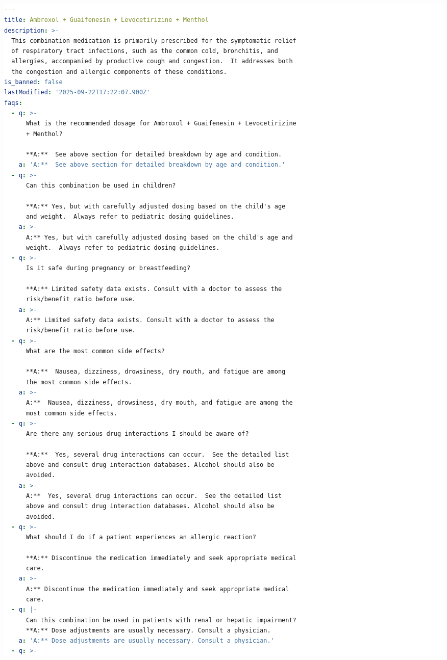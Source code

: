 ```yaml
---
title: Ambroxol + Guaifenesin + Levocetirizine + Menthol
description: >-
  This combination medication is primarily prescribed for the symptomatic relief
  of respiratory tract infections, such as the common cold, bronchitis, and
  allergies, accompanied by productive cough and congestion.  It addresses both
  the congestion and allergic components of these conditions.
is_banned: false
lastModified: '2025-09-22T17:22:07.900Z'
faqs:
  - q: >-
      What is the recommended dosage for Ambroxol + Guaifenesin + Levocetirizine
      + Menthol?

      **A:**  See above section for detailed breakdown by age and condition.
    a: 'A:**  See above section for detailed breakdown by age and condition.'
  - q: >-
      Can this combination be used in children?

      **A:** Yes, but with carefully adjusted dosing based on the child's age
      and weight.  Always refer to pediatric dosing guidelines.
    a: >-
      A:** Yes, but with carefully adjusted dosing based on the child's age and
      weight.  Always refer to pediatric dosing guidelines.
  - q: >-
      Is it safe during pregnancy or breastfeeding?

      **A:** Limited safety data exists. Consult with a doctor to assess the
      risk/benefit ratio before use.
    a: >-
      A:** Limited safety data exists. Consult with a doctor to assess the
      risk/benefit ratio before use.
  - q: >-
      What are the most common side effects?

      **A:**  Nausea, dizziness, drowsiness, dry mouth, and fatigue are among
      the most common side effects.
    a: >-
      A:**  Nausea, dizziness, drowsiness, dry mouth, and fatigue are among the
      most common side effects.
  - q: >-
      Are there any serious drug interactions I should be aware of?

      **A:**  Yes, several drug interactions can occur.  See the detailed list
      above and consult drug interaction databases. Alcohol should also be
      avoided.
    a: >-
      A:**  Yes, several drug interactions can occur.  See the detailed list
      above and consult drug interaction databases. Alcohol should also be
      avoided.
  - q: >-
      What should I do if a patient experiences an allergic reaction?

      **A:** Discontinue the medication immediately and seek appropriate medical
      care.
    a: >-
      A:** Discontinue the medication immediately and seek appropriate medical
      care.
  - q: |-
      Can this combination be used in patients with renal or hepatic impairment?
      **A:** Dose adjustments are usually necessary. Consult a physician.
    a: 'A:** Dose adjustments are usually necessary. Consult a physician.'
  - q: >-
```